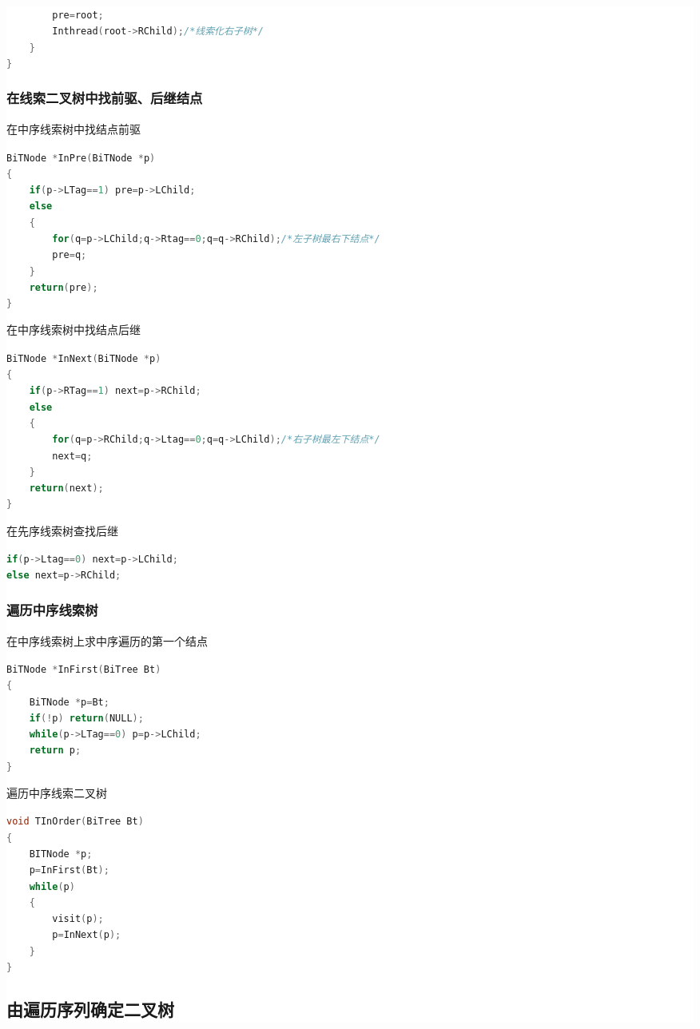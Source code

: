 ```c
        pre=root;
        Inthread(root->RChild);/*线索化右子树*/
    }
}
```
### 在线索二叉树中找前驱、后继结点
在中序线索树中找结点前驱
```c
BiTNode *InPre(BiTNode *p)
{
    if(p->LTag==1) pre=p->LChild;
    else
    {
        for(q=p->LChild;q->Rtag==0;q=q->RChild);/*左子树最右下结点*/
        pre=q;
    }
    return(pre);
}
```
在中序线索树中找结点后继
```c
BiTNode *InNext(BiTNode *p)
{
    if(p->RTag==1) next=p->RChild;
    else
    {
        for(q=p->RChild;q->Ltag==0;q=q->LChild);/*右子树最左下结点*/
        next=q;
    }
    return(next);
}
```
在先序线索树查找后继
```c
if(p->Ltag==0) next=p->LChild;
else next=p->RChild;
```
### 遍历中序线索树
在中序线索树上求中序遍历的第一个结点
```c
BiTNode *InFirst(BiTree Bt)
{
    BiTNode *p=Bt;
    if(!p) return(NULL);
    while(p->LTag==0) p=p->LChild;
    return p;
}
```
遍历中序线索二叉树
```c
void TInOrder(BiTree Bt)
{
    BITNode *p;
    p=InFirst(Bt);
    while(p)
    {
        visit(p);
        p=InNext(p);
    }
}
```
## 由遍历序列确定二叉树